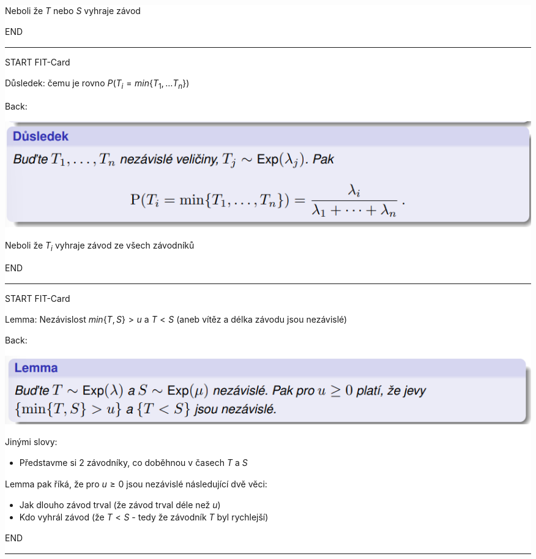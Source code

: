 Neboli že $T$ nebo $S$ vyhraje závod

END

---


START
FIT-Card

Důsledek: čemu je rovno $P(T_i=min\{T_1, \dots T_n\})$

Back:

![](../../../Assets/Pasted%20image%2020250422093042.png)

Neboli že $T_i$ vyhraje závod ze všech závodníků

END

---


START
FIT-Card

Lemma: Nezávislost ${min\{T,S\}>u}$ a $T<S$ (aneb vítěz a délka závodu jsou nezávislé)

Back:

![](../../../Assets/Pasted%20image%2020250422093107.png)

Jinými slovy:
- Představme si 2 závodníky, co doběhnou v časech $T$ a $S$

Lemma pak říká, že pro $u \geq 0$ jsou nezávislé následující dvě věci:
- Jak dlouho závod trval (že závod trval déle než $u$)
- Kdo vyhrál závod (že $T < S$ - tedy že závodník $T$ byl rychlejší)

END

---

